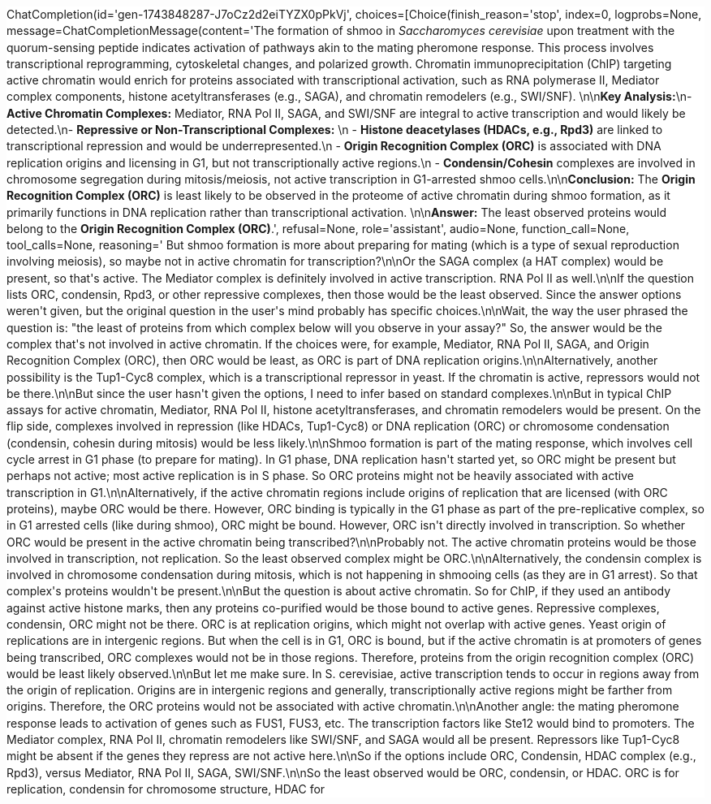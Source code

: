 ChatCompletion(id='gen-1743848287-J7oCz2d2eiTYZX0pPkVj',
choices=[Choice(finish_reason='stop', index=0, logprobs=None, message=ChatCompletionMessage(content='The formation of shmoo in *Saccharomyces cerevisiae* upon treatment with the quorum-sensing peptide indicates activation of pathways akin to the mating pheromone response. This process involves transcriptional reprogramming, cytoskeletal changes, and polarized growth. Chromatin immunoprecipitation (ChIP) targeting active chromatin would enrich for proteins associated with transcriptional activation, such as RNA polymerase II, Mediator complex components, histone acetyltransferases (e.g., SAGA), and chromatin remodelers (e.g., SWI/SNF). \n\n**Key Analysis:**\n- **Active Chromatin Complexes:** Mediator, RNA Pol II, SAGA, and SWI/SNF are integral to active transcription and would likely be detected.\n- **Repressive or Non-Transcriptional Complexes:** \n  - **Histone deacetylases (HDACs, e.g., Rpd3)** are linked to transcriptional repression and would be underrepresented.\n  - **Origin Recognition Complex (ORC)** is associated with DNA replication origins and licensing in G1, but not transcriptionally active regions.\n  - **Condensin/Cohesin** complexes are involved in chromosome segregation during mitosis/meiosis, not active transcription in G1-arrested shmoo cells.\n\n**Conclusion:** The **Origin Recognition Complex (ORC)** is least likely to be observed in the proteome of active chromatin during shmoo formation, as it primarily functions in DNA replication rather than transcriptional activation. \n\n**Answer:** The least observed proteins would belong to the **Origin Recognition Complex (ORC)**.', refusal=None, role='assistant', audio=None, function_call=None, tool_calls=None, reasoning=' But shmoo formation is more about preparing for mating (which is a type of sexual reproduction involving meiosis), so maybe not in active chromatin for transcription?\n\nOr the SAGA complex (a HAT complex) would be present, so that\'s active. The Mediator complex is definitely involved in active transcription. RNA Pol II as well.\n\nIf the question lists ORC, condensin, Rpd3, or other repressive complexes, then those would be the least observed. Since the answer options weren\'t given, but the original question in the user\'s mind probably has specific choices.\n\nWait, the way the user phrased the question is: "the least of proteins from which complex below will you observe in your assay?" So, the answer would be the complex that\'s not involved in active chromatin. If the choices were, for example, Mediator, RNA Pol II, SAGA, and Origin Recognition Complex (ORC), then ORC would be least, as ORC is part of DNA replication origins.\n\nAlternatively, another possibility is the Tup1-Cyc8 complex, which is a transcriptional repressor in yeast. If the chromatin is active, repressors would not be there.\n\nBut since the user hasn\'t given the options, I need to infer based on standard complexes.\n\nBut in typical ChIP assays for active chromatin, Mediator, RNA Pol II, histone acetyltransferases, and chromatin remodelers would be present. On the flip side, complexes involved in repression (like HDACs, Tup1-Cyc8) or DNA replication (ORC) or chromosome condensation (condensin, cohesin during mitosis) would be less likely.\n\nShmoo formation is part of the mating response, which involves cell cycle arrest in G1 phase (to prepare for mating). In G1 phase, DNA replication hasn\'t started yet, so ORC might be present but perhaps not active; most active replication is in S phase. So ORC proteins might not be heavily associated with active transcription in G1.\n\nAlternatively, if the active chromatin regions include origins of replication that are licensed (with ORC proteins), maybe ORC would be there. However, ORC binding is typically in the G1 phase as part of the pre-replicative complex, so in G1 arrested cells (like during shmoo), ORC might be bound. However, ORC isn\'t directly involved in transcription. So whether ORC would be present in the active chromatin being transcribed?\n\nProbably not. The active chromatin proteins would be those involved in transcription, not replication. So the least observed complex might be ORC.\n\nAlternatively, the condensin complex is involved in chromosome condensation during mitosis, which is not happening in shmooing cells (as they are in G1 arrest). So that complex\'s proteins wouldn\'t be present.\n\nBut the question is about active chromatin. So for ChIP, if they used an antibody against active histone marks, then any proteins co-purified would be those bound to active genes. Repressive complexes, condensin, ORC might not be there. ORC is at replication origins, which might not overlap with active genes. Yeast origin of replications are in intergenic regions. But when the cell is in G1, ORC is bound, but if the active chromatin is at promoters of genes being transcribed, ORC complexes would not be in those regions. Therefore, proteins from the origin recognition complex (ORC) would be least likely observed.\n\nBut let me make sure. In S. cerevisiae, active transcription tends to occur in regions away from the origin of replication. Origins are in intergenic regions and generally, transcriptionally active regions might be farther from origins. Therefore, the ORC proteins would not be associated with active chromatin.\n\nAnother angle: the mating pheromone response leads to activation of genes such as FUS1, FUS3, etc. The transcription factors like Ste12 would bind to promoters. The Mediator complex, RNA Pol II, chromatin remodelers like SWI/SNF, and SAGA would all be present. Repressors like Tup1-Cyc8 might be absent if the genes they repress are not active here.\n\nSo if the options include ORC, Condensin, HDAC complex (e.g., Rpd3), versus Mediator, RNA Pol II, SAGA, SWI/SNF.\n\nSo the least observed would be ORC, condensin, or HDAC. ORC is for replication, condensin for chromosome structure, HDAC for